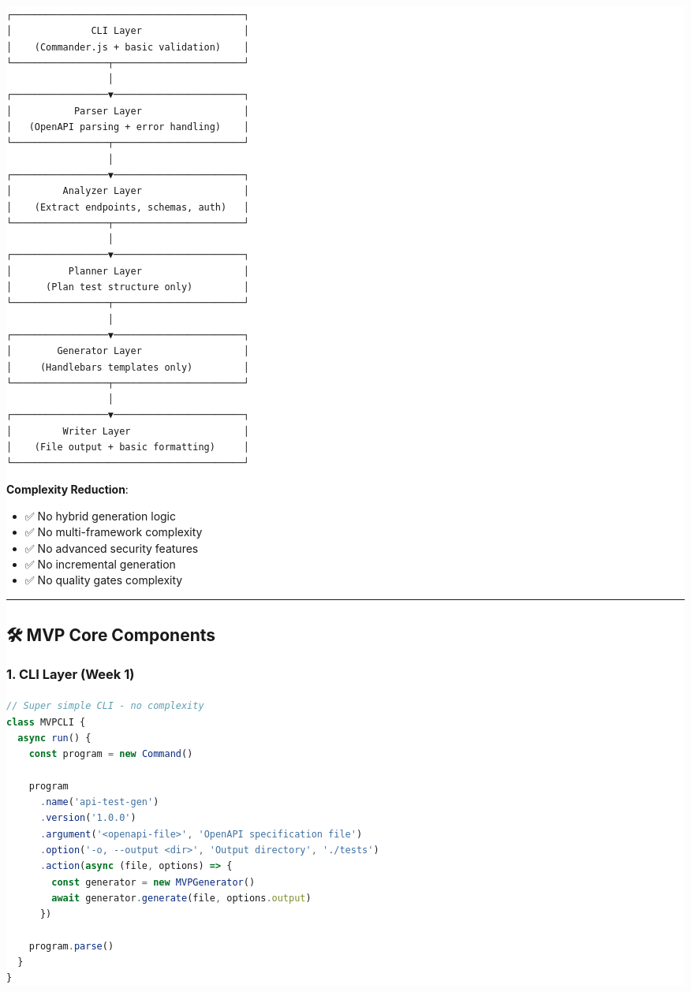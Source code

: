 ```
┌─────────────────────────────────────────┐
│              CLI Layer                  │
│    (Commander.js + basic validation)    │
└─────────────────┬───────────────────────┘
                  │
┌─────────────────▼───────────────────────┐
│           Parser Layer                  │
│   (OpenAPI parsing + error handling)    │
└─────────────────┬───────────────────────┘
                  │
┌─────────────────▼───────────────────────┐
│         Analyzer Layer                  │
│    (Extract endpoints, schemas, auth)   │
└─────────────────┬───────────────────────┘
                  │
┌─────────────────▼───────────────────────┐
│          Planner Layer                  │
│      (Plan test structure only)         │
└─────────────────┬───────────────────────┘
                  │
┌─────────────────▼───────────────────────┐
│        Generator Layer                  │
│     (Handlebars templates only)         │
└─────────────────┬───────────────────────┘
                  │
┌─────────────────▼───────────────────────┐
│         Writer Layer                    │
│    (File output + basic formatting)     │
└─────────────────────────────────────────┘
```

**Complexity Reduction**: 
- ✅ No hybrid generation logic
- ✅ No multi-framework complexity  
- ✅ No advanced security features
- ✅ No incremental generation
- ✅ No quality gates complexity

---

## 🛠 **MVP Core Components**

### **1. CLI Layer (Week 1)**
```typescript
// Super simple CLI - no complexity
class MVPCLI {
  async run() {
    const program = new Command()
    
    program
      .name('api-test-gen')
      .version('1.0.0')
      .argument('<openapi-file>', 'OpenAPI specification file')
      .option('-o, --output <dir>', 'Output directory', './tests')
      .action(async (file, options) => {
        const generator = new MVPGenerator()
        await generator.generate(file, options.output)
      })
    
    program.parse()
  }
}
```
